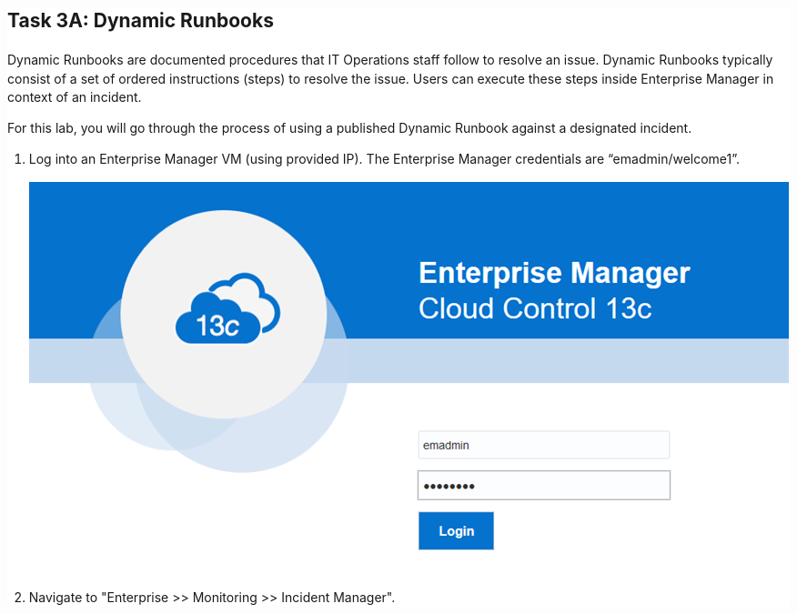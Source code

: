 ## Task 3A: Dynamic Runbooks

Dynamic Runbooks are documented procedures that IT Operations staff follow to resolve an issue. Dynamic Runbooks typically consist of a set of ordered instructions (steps) to resolve the issue. Users can execute these steps inside Enterprise Manager in context of an incident. 

For this lab, you will go through the process of using a published Dynamic Runbook against a designated incident.

1. Log into an Enterprise Manager VM (using provided IP). The Enterprise Manager credentials are “emadmin/welcome1”.

     ![Enterprise Manager login](images/emmonlab3step1.png " ")

2. Navigate to "Enterprise >> Monitoring >> Incident Manager".
     